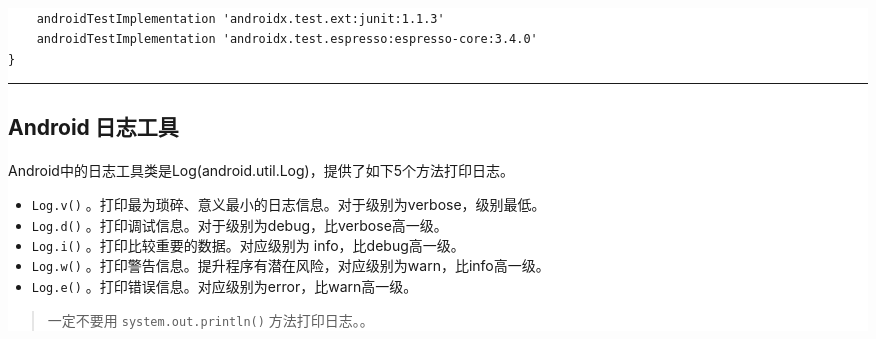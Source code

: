 ```
    androidTestImplementation 'androidx.test.ext:junit:1.1.3'
    androidTestImplementation 'androidx.test.espresso:espresso-core:3.4.0'
}
```

---



## Android 日志工具

Android中的日志工具类是Log(android.util.Log)，提供了如下5个方法打印日志。

+ `Log.v()` 。打印最为琐碎、意义最小的日志信息。对于级别为verbose，级别最低。
+ `Log.d()` 。打印调试信息。对于级别为debug，比verbose高一级。
+ `Log.i()` 。打印比较重要的数据。对应级别为 info，比debug高一级。
+ `Log.w()` 。打印警告信息。提升程序有潜在风险，对应级别为warn，比info高一级。
+ `Log.e()` 。打印错误信息。对应级别为error，比warn高一级。

> 一定不要用 `system.out.println()` 方法打印日志。。

















